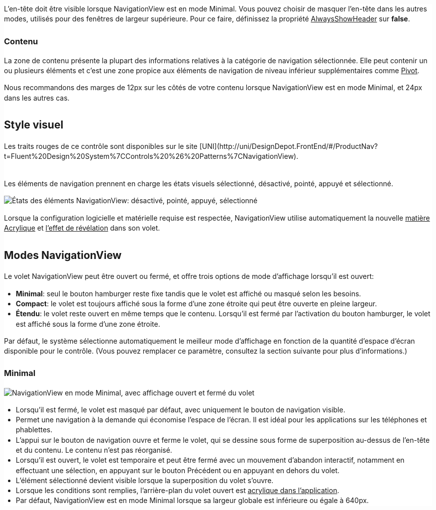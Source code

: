 L’en-tête doit être visible lorsque NavigationView est en mode Minimal. Vous pouvez choisir de masquer l’en-tête dans les autres modes, utilisés pour des fenêtres de largeur supérieure. Pour ce faire, définissez la propriété [AlwaysShowHeader](https://docs.microsoft.com/uwp/api/windows.ui.xaml.controls.navigationview#Windows_UI_Xaml_Controls_NavigationView_AlwaysShowHeader) sur **false**.

### <a name="content"></a>Contenu

La zone de contenu présente la plupart des informations relatives à la catégorie de navigation sélectionnée. Elle peut contenir un ou plusieurs éléments et c’est une zone propice aux éléments de navigation de niveau inférieur supplémentaires comme [Pivot](tabs-pivot.md).

Nous recommandons des marges de 12px sur les côtés de votre contenu lorsque NavigationView est en mode Minimal, et 24px dans les autres cas.

## <a name="visual-style"></a>Style visuel

<div class="microsoft-internal-note">
Les traits rouges de ce contrôle sont disponibles sur le site [UNI](http://uni/DesignDepot.FrontEnd/#/ProductNav?t=Fluent%20Design%20System%7CControls%20%26%20Patterns%7CNavigationView).<br/><br/>
</div>

Les éléments de navigation prennent en charge les états visuels sélectionné, désactivé, pointé, appuyé et sélectionné.

![États des éléments NavigationView: désactivé, pointé, appuyé, sélectionné](images/navview_item-states.png)

Lorsque la configuration logicielle et matérielle requise est respectée, NavigationView utilise automatiquement la nouvelle [matière Acrylique](../style/acrylic.md) et [l’effet de révélation](../style/reveal.md) dans son volet.


## <a name="navigationview-modes"></a>Modes NavigationView
Le volet NavigationView peut être ouvert ou fermé, et offre trois options de mode d’affichage lorsqu’il est ouvert:
-  **Minimal**: seul le bouton hamburger reste fixe tandis que le volet est affiché ou masqué selon les besoins.
-  **Compact**: le volet est toujours affiché sous la forme d’une zone étroite qui peut être ouverte en pleine largeur.
-  **Étendu**: le volet reste ouvert en même temps que le contenu. Lorsqu’il est fermé par l’activation du bouton hamburger, le volet est affiché sous la forme d’une zone étroite.

Par défaut, le système sélectionne automatiquement le meilleur mode d’affichage en fonction de la quantité d’espace d’écran disponible pour le contrôle. (Vous pouvez remplacer ce paramètre, consultez la section suivante pour plus d’informations.)

### <a name="minimal"></a>Minimal

![NavigationView en mode Minimal, avec affichage ouvert et fermé du volet](images/navview_minimal.png)

-  Lorsqu’il est fermé, le volet est masqué par défaut, avec uniquement le bouton de navigation visible.
-  Permet une navigation à la demande qui économise l’espace de l’écran. Il est idéal pour les applications sur les téléphones et phablettes.
-  L’appui sur le bouton de navigation ouvre et ferme le volet, qui se dessine sous forme de superposition au-dessus de l’en-tête et du contenu. Le contenu n’est pas réorganisé.
-  Lorsqu’il est ouvert, le volet est temporaire et peut être fermé avec un mouvement d’abandon interactif, notamment en effectuant une sélection, en appuyant sur le bouton Précédent ou en appuyant en dehors du volet.
-  L’élément sélectionné devient visible lorsque la superposition du volet s’ouvre.
-  Lorsque les conditions sont remplies, l’arrière-plan du volet ouvert est [acrylique dans l’application](../style/acrylic.md#acrylic-blend-types).
-  Par défaut, NavigationView est en mode Minimal lorsque sa largeur globale est inférieure ou égale à 640px.
